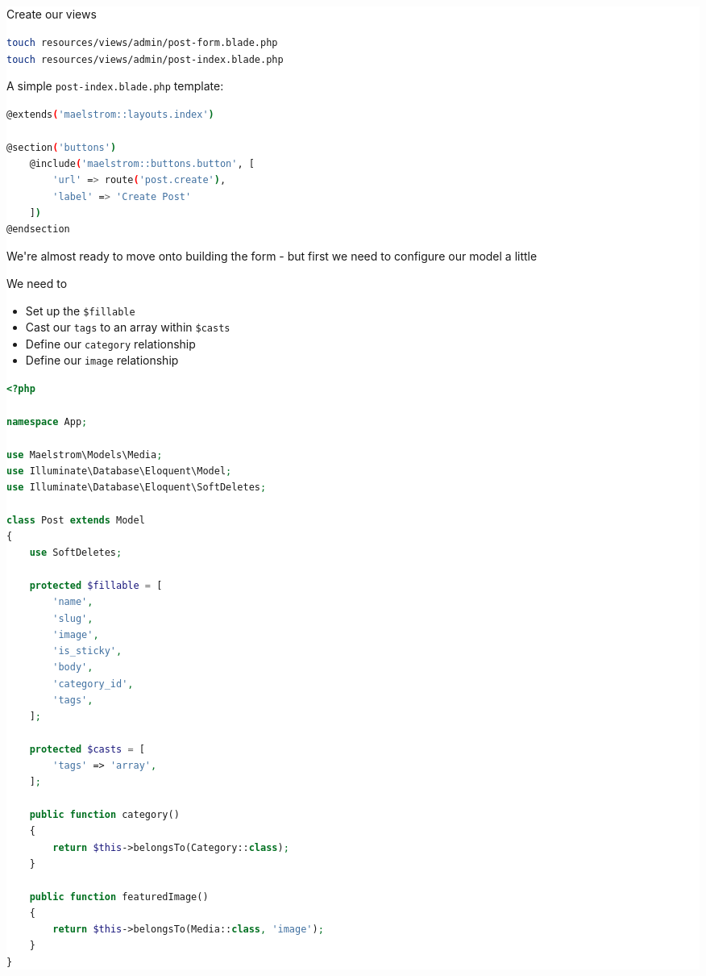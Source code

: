 Create our views

```bash
touch resources/views/admin/post-form.blade.php
touch resources/views/admin/post-index.blade.php
```

A simple `post-index.blade.php` template:

```bash
@extends('maelstrom::layouts.index')

@section('buttons')
    @include('maelstrom::buttons.button', [
        'url' => route('post.create'),
        'label' => 'Create Post'
    ])
@endsection
```

We're almost ready to move onto building the form - but first we need to configure our model a little

We need to

- Set up the `$fillable`
- Cast our `tags` to an array within `$casts`
- Define our `category` relationship
- Define our `image` relationship

```php
<?php

namespace App;

use Maelstrom\Models\Media;
use Illuminate\Database\Eloquent\Model;
use Illuminate\Database\Eloquent\SoftDeletes;

class Post extends Model
{
    use SoftDeletes;

    protected $fillable = [
        'name',
        'slug',
        'image',
        'is_sticky',
        'body',
        'category_id',
        'tags',
    ];

    protected $casts = [
        'tags' => 'array',
    ];

    public function category()
    {
        return $this->belongsTo(Category::class);
    }

    public function featuredImage()
    {
        return $this->belongsTo(Media::class, 'image');
    }
}
```